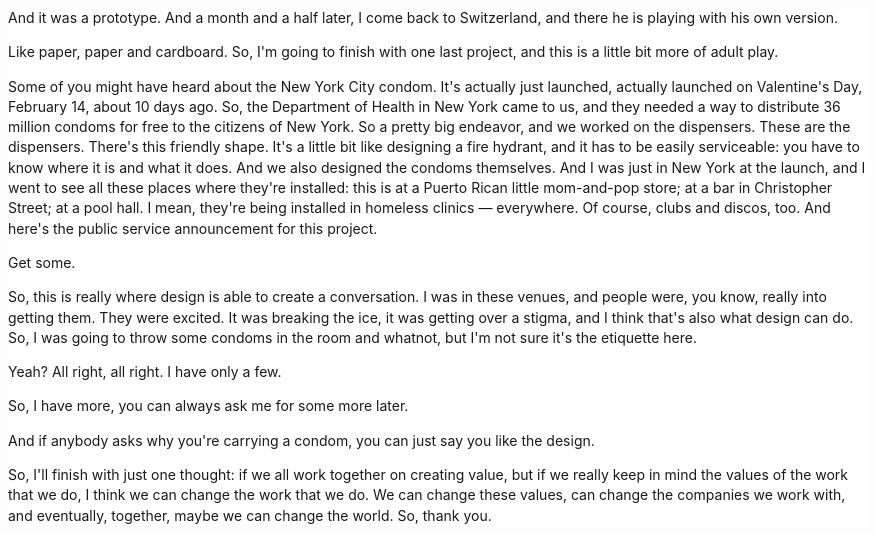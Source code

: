 And it was a prototype. And a month and a half later, I come back to Switzerland, and
there he is playing with his own version. 

Like paper, paper and cardboard. So, I'm going to finish with one last project, and this is
a little bit more of adult play. 

Some of you might have heard about the New York City condom. It's actually just launched,
actually launched on Valentine's Day, February 14, about 10 days ago. So, the Department
of Health in New York came to us, and they needed a way to distribute 36 million condoms
for free to the citizens of New York. So a pretty big endeavor, and we worked on the
dispensers. These are the dispensers. There's this friendly shape. It's a little bit like
designing a fire hydrant, and it has to be easily serviceable: you have to know where it
is and what it does. And we also designed the condoms themselves. And I was just in New
York at the launch, and I went to see all these places where they're installed: this is at
a Puerto Rican little mom-and-pop store; at a bar in Christopher Street; at a pool hall. I
mean, they're being installed in homeless clinics — everywhere. Of course, clubs and
discos, too. And here's the public service announcement for this project.

Get some. 

So, this is really where design is able to create a conversation. I was in these venues,
and people were, you know, really into getting them. They were excited. It was breaking
the ice, it was getting over a stigma, and I think that's also what design can do. So, I
was going to throw some condoms in the room and whatnot, but I'm not sure it's the
etiquette here. 

Yeah? All right, all right. I have only a few. 

So, I have more, you can always ask me for some more later. 

And if anybody asks why you're carrying a condom, you can just say you like the design.

So, I'll finish with just one thought: if we all work together on creating value, but if
we really keep in mind the values of the work that we do, I think we can change the work
that we do. We can change these values, can change the companies we work with, and
eventually, together, maybe we can change the world. So, thank you. 

